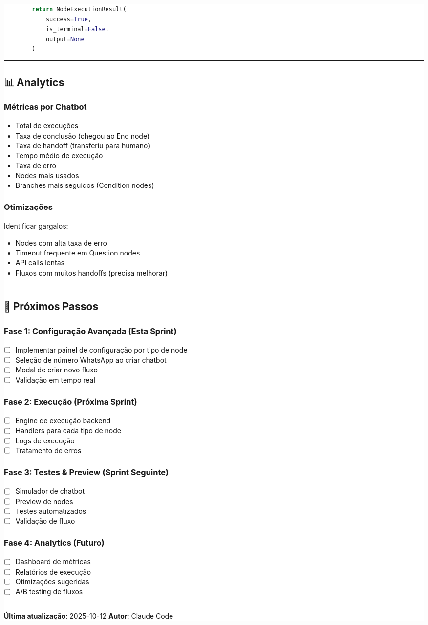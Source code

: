 ```python
        return NodeExecutionResult(
            success=True,
            is_terminal=False,
            output=None
        )
```

---

## 📊 Analytics

### Métricas por Chatbot

- Total de execuções
- Taxa de conclusão (chegou ao End node)
- Taxa de handoff (transferiu para humano)
- Tempo médio de execução
- Taxa de erro
- Nodes mais usados
- Branches mais seguidos (Condition nodes)

### Otimizações

Identificar gargalos:
- Nodes com alta taxa de erro
- Timeout frequente em Question nodes
- API calls lentas
- Fluxos com muitos handoffs (precisa melhorar)

---

## 🎯 Próximos Passos

### Fase 1: Configuração Avançada (Esta Sprint)
- [ ] Implementar painel de configuração por tipo de node
- [ ] Seleção de número WhatsApp ao criar chatbot
- [ ] Modal de criar novo fluxo
- [ ] Validação em tempo real

### Fase 2: Execução (Próxima Sprint)
- [ ] Engine de execução backend
- [ ] Handlers para cada tipo de node
- [ ] Logs de execução
- [ ] Tratamento de erros

### Fase 3: Testes & Preview (Sprint Seguinte)
- [ ] Simulador de chatbot
- [ ] Preview de nodes
- [ ] Testes automatizados
- [ ] Validação de fluxo

### Fase 4: Analytics (Futuro)
- [ ] Dashboard de métricas
- [ ] Relatórios de execução
- [ ] Otimizações sugeridas
- [ ] A/B testing de fluxos

---

**Última atualização**: 2025-10-12
**Autor**: Claude Code
